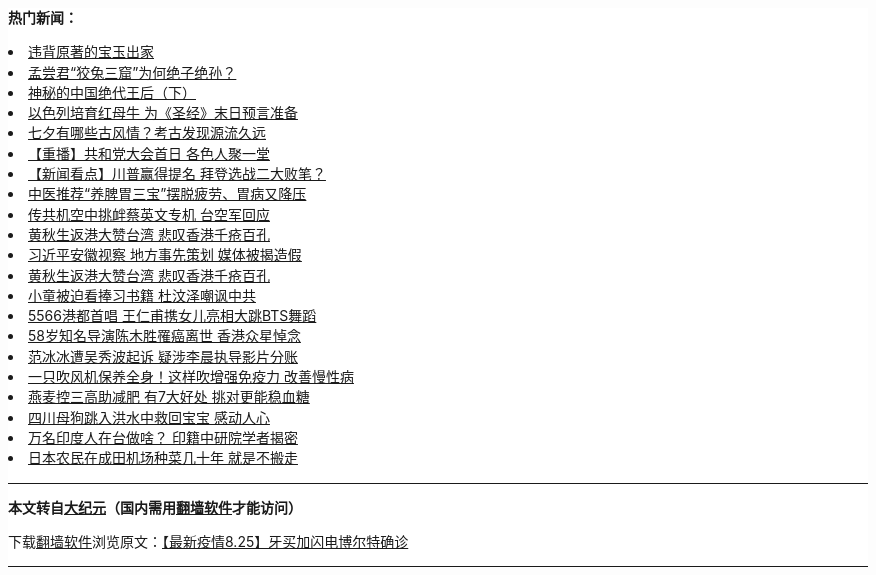 <strong>热门新闻：</strong>
<li><a href="https://github.com/mozrmf3241/djy/blob/master/gb/20/6/29/n12218273.md#1">违背原著的宝玉出家</a></li>
<li><a href="https://github.com/mozrmf3241/djy/blob/master/gb/20/8/13/n12326957.md#1">孟尝君“狡兔三窟”为何绝子绝孙？</a></li>
<li><a href="https://github.com/mozrmf3241/djy/blob/master/gb/20/8/16/n12335682.md#1">神秘的中国绝代王后（下）</a></li>
<li><a href="https://github.com/mozrmf3241/djy/blob/master/gb/20/8/24/n12353478.md#1">以色列培育红母牛 为《圣经》末日预言准备</a></li>
<li><a href="https://github.com/mozrmf3241/djy/blob/master/gb/20/8/21/n12347600.md#1">七夕有哪些古风情？考古发现源流久远</a></li>
<li><a href="https://github.com/mozrmf3241/djy/blob/master/gb/20/8/24/n12354697.md#1">【重播】共和党大会首日 各色人聚一堂</a></li>
<li><a href="https://github.com/mozrmf3241/djy/blob/master/gb/20/8/24/n12354809.md#1">【新闻看点】川普赢得提名 拜登选战二大败笔？</a></li>
<li><a href="https://github.com/mozrmf3241/djy/blob/master/gb/20/8/24/n12354783.md#1">中医推荐“养脾胃三宝”摆脱疲劳、胃病又降压</a></li>
<li><a href="https://github.com/mozrmf3241/djy/blob/master/gb/20/8/23/n12351666.md#1">传共机空中挑衅蔡英文专机 台空军回应</a></li>
<li><a href="https://github.com/mozrmf3241/djy/blob/master/gb/20/8/23/n12351787.md#1">黄秋生返港大赞台湾 悲叹香港千疮百孔</a></li>
<li><a href="https://github.com/mozrmf3241/djy/blob/master/gb/20/8/23/n12350776.md#1">习近平安徽视察 地方事先策划 媒体被揭造假</a></li>
<li><a href="https://github.com/mozrmf3241/djy/blob/master/gb/20/8/23/n12351787.md#1">黄秋生返港大赞台湾 悲叹香港千疮百孔</a></li>
<li><a href="https://github.com/mozrmf3241/djy/blob/master/gb/20/8/23/n12351932.md#1">小童被迫看捧习书籍 杜汶泽嘲讽中共</a></li>
<li><a href="https://github.com/mozrmf3241/djy/blob/master/gb/20/8/23/n12350862.md#1">5566港都首唱 王仁甫携女儿亮相大跳BTS舞蹈</a></li>
<li><a href="https://github.com/mozrmf3241/djy/blob/master/gb/20/8/23/n12352130.md#1">58岁知名导演陈木胜罹癌离世 香港众星悼念</a></li>
<li><a href="https://github.com/mozrmf3241/djy/blob/master/gb/20/8/24/n12354392.md#1">范冰冰遭吴秀波起诉 疑涉李晨执导影片分账</a></li>
<li><a href="https://github.com/mozrmf3241/djy/blob/master/gb/20/8/5/n12308945.md#1">一只吹风机保养全身！这样吹增强免疫力 改善慢性病</a></li>
<li><a href="https://github.com/mozrmf3241/djy/blob/master/gb/20/8/22/n12350389.md#1">燕麦控三高助减肥 有7大好处 挑对更能稳血糖</a></li>
<li><a href="https://github.com/mozrmf3241/djy/blob/master/gb/20/8/23/n12351096.md#1">四川母狗跳入洪水中救回宝宝 感动人心</a></li>
<li><a href="https://github.com/mozrmf3241/djy/blob/master/gb/20/8/24/n12352785.md#1">万名印度人在台做啥？ 印籍中研院学者揭密</a></li>
<li><a href="https://github.com/mozrmf3241/djy/blob/master/gb/20/8/23/n12351199.md#1">日本农民在成田机场种菜几十年 就是不搬走</a></li>
<hr>

<strong>本文转自<a href="https://www.epochtimes.com">大纪元</a>（国内需用<a href="https://github.com/qebocj387/www/blob/master/README.md#8">翻墙软件</a>才能访问）</strong><p>下载<a href="https://github.com/qebocj387/www/blob/master/README.md#8">翻墙软件</a>浏览原文：<a href="https://www.epochtimes.com/gb/20/8/25/n12354975.htm">【最新疫情8.25】牙买加闪电博尔特确诊</a></p><hr>
